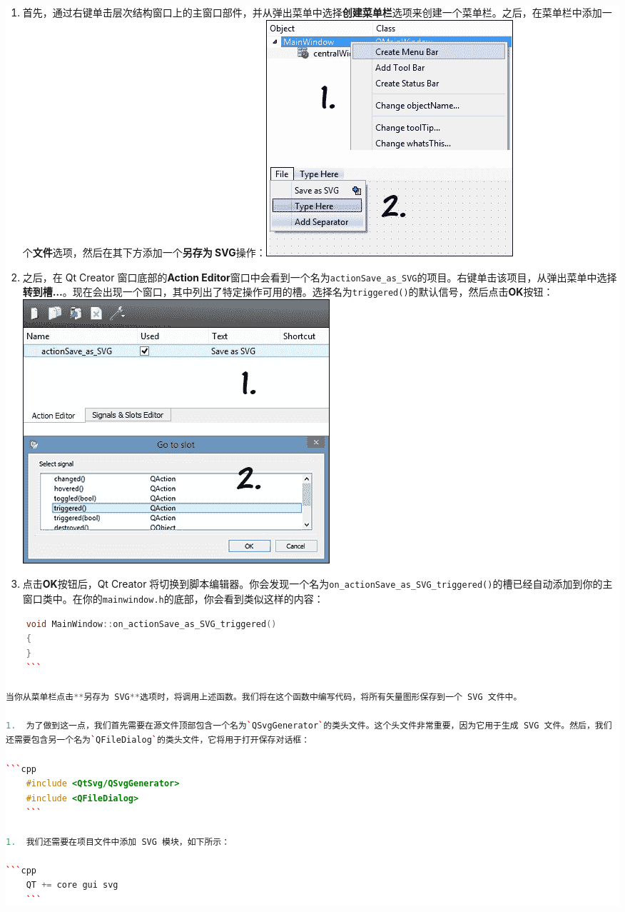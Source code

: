 1.  首先，通过右键单击层次结构窗口上的主窗口部件，并从弹出菜单中选择**创建菜单栏**选项来创建一个菜单栏。之后，在菜单栏中添加一个**文件**选项，然后在其下方添加一个**另存为 SVG**操作：![如何做…](img/B02820_03_03.jpg)

1.  之后，在 Qt Creator 窗口底部的**Action Editor**窗口中会看到一个名为`actionSave_as_SVG`的项目。右键单击该项目，从弹出菜单中选择**转到槽…**。现在会出现一个窗口，其中列出了特定操作可用的槽。选择名为`triggered()`的默认信号，然后点击**OK**按钮：![如何做…](img/B02820_03_04.jpg)

1.  点击**OK**按钮后，Qt Creator 将切换到脚本编辑器。你会发现一个名为`on_actionSave_as_SVG_triggered()`的槽已经自动添加到你的主窗口类中。在你的`mainwindow.h`的底部，你会看到类似这样的内容：

```cpp
    void MainWindow::on_actionSave_as_SVG_triggered()
    {
    }
    ```

当你从菜单栏点击**另存为 SVG**选项时，将调用上述函数。我们将在这个函数中编写代码，将所有矢量图形保存到一个 SVG 文件中。

1.  为了做到这一点，我们首先需要在源文件顶部包含一个名为`QSvgGenerator`的类头文件。这个头文件非常重要，因为它用于生成 SVG 文件。然后，我们还需要包含另一个名为`QFileDialog`的类头文件，它将用于打开保存对话框：

```cpp
    #include <QtSvg/QSvgGenerator>
    #include <QFileDialog>
    ```

1.  我们还需要在项目文件中添加 SVG 模块，如下所示：

```cpp
    QT += core gui svg
    ```

```